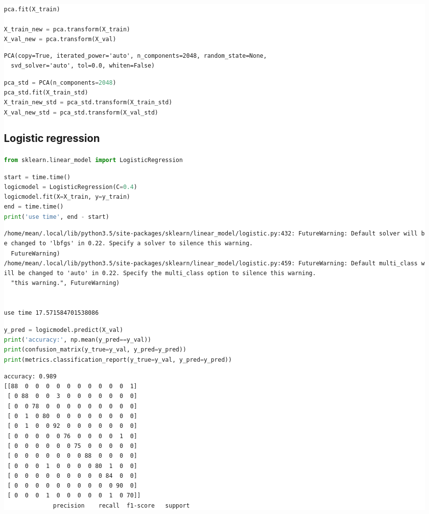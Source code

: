 
```python
pca.fit(X_train)

X_train_new = pca.transform(X_train)
X_val_new = pca.transform(X_val)
```




    PCA(copy=True, iterated_power='auto', n_components=2048, random_state=None,
      svd_solver='auto', tol=0.0, whiten=False)




```python
pca_std = PCA(n_components=2048)
pca_std.fit(X_train_std)
X_train_new_std = pca_std.transform(X_train_std)
X_val_new_std = pca_std.transform(X_val_std)
```

## Logistic regression


```python
from sklearn.linear_model import LogisticRegression
```


```python
start = time.time()
logicmodel = LogisticRegression(C=0.4)
logicmodel.fit(X=X_train, y=y_train)
end = time.time()
print('use time', end - start)
```

    /home/mean/.local/lib/python3.5/site-packages/sklearn/linear_model/logistic.py:432: FutureWarning: Default solver will be changed to 'lbfgs' in 0.22. Specify a solver to silence this warning.
      FutureWarning)
    /home/mean/.local/lib/python3.5/site-packages/sklearn/linear_model/logistic.py:459: FutureWarning: Default multi_class will be changed to 'auto' in 0.22. Specify the multi_class option to silence this warning.
      "this warning.", FutureWarning)
    

    use time 17.571584701538086
    


```python
y_pred = logicmodel.predict(X_val)
print('accuracy:', np.mean(y_pred==y_val))
print(confusion_matrix(y_true=y_val, y_pred=y_pred))
print(metrics.classification_report(y_true=y_val, y_pred=y_pred))
```

    accuracy: 0.989
    [[88  0  0  0  0  0  0  0  0  0  0  1]
     [ 0 88  0  0  3  0  0  0  0  0  0  0]
     [ 0  0 78  0  0  0  0  0  0  0  0  0]
     [ 0  1  0 80  0  0  0  0  0  0  0  0]
     [ 0  1  0  0 92  0  0  0  0  0  0  0]
     [ 0  0  0  0  0 76  0  0  0  0  1  0]
     [ 0  0  0  0  0  0 75  0  0  0  0  0]
     [ 0  0  0  0  0  0  0 88  0  0  0  0]
     [ 0  0  0  1  0  0  0  0 80  1  0  0]
     [ 0  0  0  0  0  0  0  0  0 84  0  0]
     [ 0  0  0  0  0  0  0  0  0  0 90  0]
     [ 0  0  0  1  0  0  0  0  0  1  0 70]]
                  precision    recall  f1-score   support